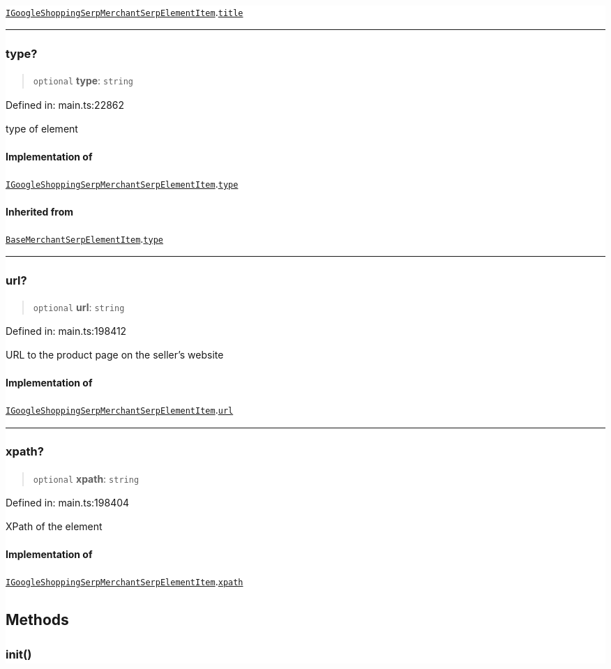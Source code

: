 [`IGoogleShoppingSerpMerchantSerpElementItem`](../interfaces/IGoogleShoppingSerpMerchantSerpElementItem.md).[`title`](../interfaces/IGoogleShoppingSerpMerchantSerpElementItem.md#title)

***

### type?

> `optional` **type**: `string`

Defined in: main.ts:22862

type of element

#### Implementation of

[`IGoogleShoppingSerpMerchantSerpElementItem`](../interfaces/IGoogleShoppingSerpMerchantSerpElementItem.md).[`type`](../interfaces/IGoogleShoppingSerpMerchantSerpElementItem.md#type)

#### Inherited from

[`BaseMerchantSerpElementItem`](BaseMerchantSerpElementItem.md).[`type`](BaseMerchantSerpElementItem.md#type)

***

### url?

> `optional` **url**: `string`

Defined in: main.ts:198412

URL to the product page on the seller’s website

#### Implementation of

[`IGoogleShoppingSerpMerchantSerpElementItem`](../interfaces/IGoogleShoppingSerpMerchantSerpElementItem.md).[`url`](../interfaces/IGoogleShoppingSerpMerchantSerpElementItem.md#url)

***

### xpath?

> `optional` **xpath**: `string`

Defined in: main.ts:198404

XPath of the element

#### Implementation of

[`IGoogleShoppingSerpMerchantSerpElementItem`](../interfaces/IGoogleShoppingSerpMerchantSerpElementItem.md).[`xpath`](../interfaces/IGoogleShoppingSerpMerchantSerpElementItem.md#xpath)

## Methods

### init()
